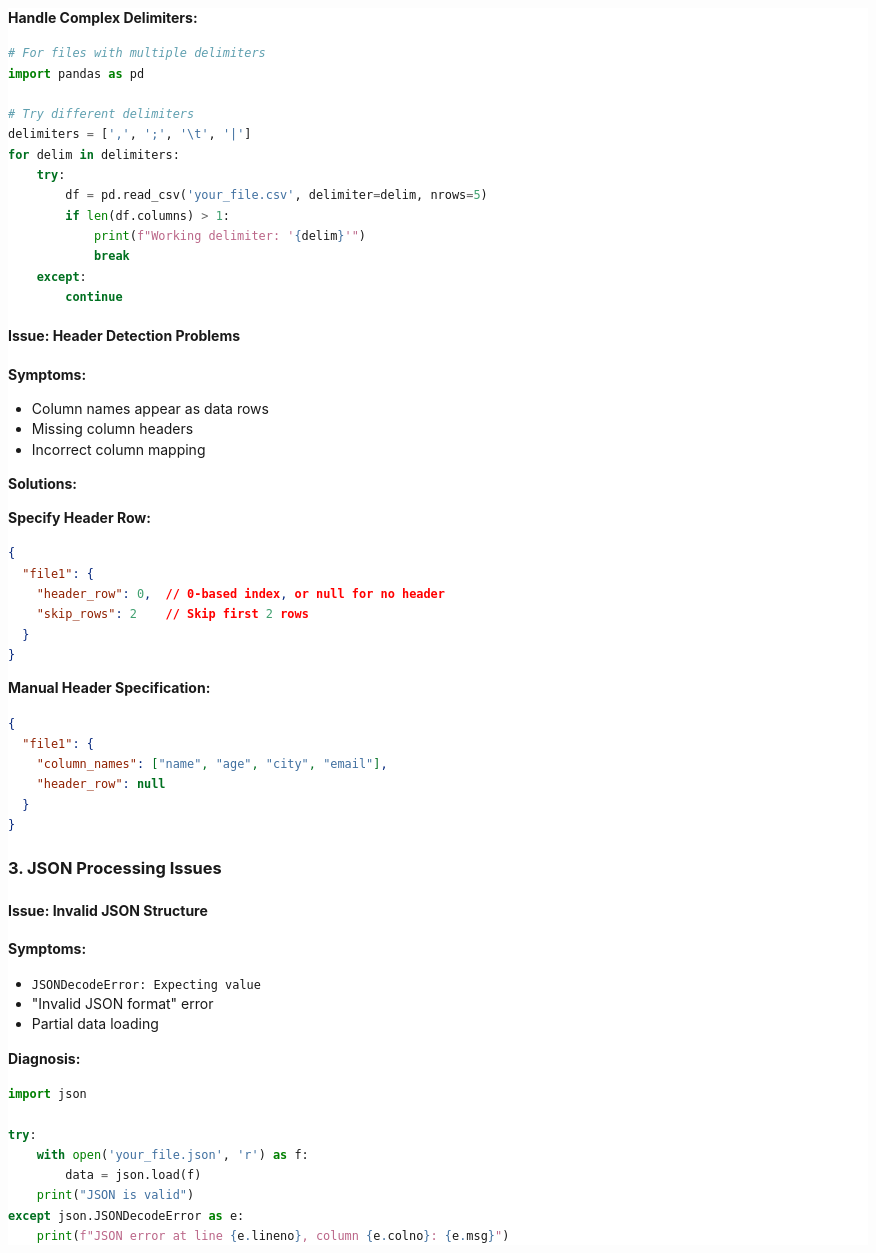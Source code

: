 **Handle Complex Delimiters:**
```python
# For files with multiple delimiters
import pandas as pd

# Try different delimiters
delimiters = [',', ';', '\t', '|']
for delim in delimiters:
    try:
        df = pd.read_csv('your_file.csv', delimiter=delim, nrows=5)
        if len(df.columns) > 1:
            print(f"Working delimiter: '{delim}'")
            break
    except:
        continue
```

#### Issue: Header Detection Problems
**Symptoms:**
- Column names appear as data rows
- Missing column headers
- Incorrect column mapping

**Solutions:**

**Specify Header Row:**
```json
{
  "file1": {
    "header_row": 0,  // 0-based index, or null for no header
    "skip_rows": 2    // Skip first 2 rows
  }
}
```

**Manual Header Specification:**
```json
{
  "file1": {
    "column_names": ["name", "age", "city", "email"],
    "header_row": null
  }
}
```

### 3. JSON Processing Issues

#### Issue: Invalid JSON Structure
**Symptoms:**
- `JSONDecodeError: Expecting value`
- "Invalid JSON format" error
- Partial data loading

**Diagnosis:**
```python
import json

try:
    with open('your_file.json', 'r') as f:
        data = json.load(f)
    print("JSON is valid")
except json.JSONDecodeError as e:
    print(f"JSON error at line {e.lineno}, column {e.colno}: {e.msg}")
```
